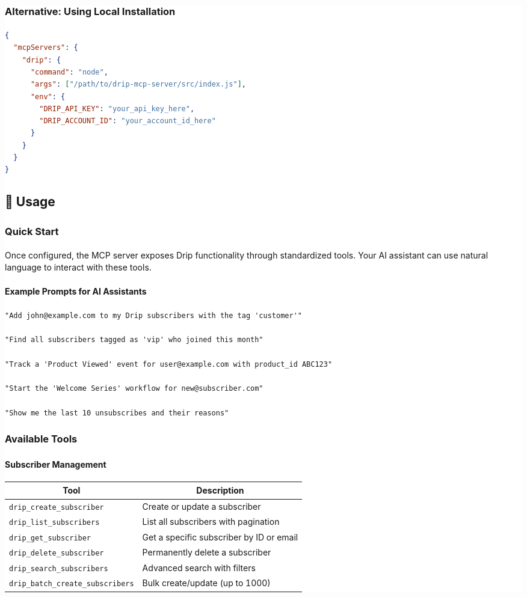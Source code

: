 ### Alternative: Using Local Installation

```json
{
  "mcpServers": {
    "drip": {
      "command": "node",
      "args": ["/path/to/drip-mcp-server/src/index.js"],
      "env": {
        "DRIP_API_KEY": "your_api_key_here",
        "DRIP_ACCOUNT_ID": "your_account_id_here"
      }
    }
  }
}
```

## 🚀 Usage

### Quick Start

Once configured, the MCP server exposes Drip functionality through standardized tools. Your AI assistant can use natural language to interact with these tools.

#### Example Prompts for AI Assistants

```text
"Add john@example.com to my Drip subscribers with the tag 'customer'"

"Find all subscribers tagged as 'vip' who joined this month"

"Track a 'Product Viewed' event for user@example.com with product_id ABC123"

"Start the 'Welcome Series' workflow for new@subscriber.com"

"Show me the last 10 unsubscribes and their reasons"
```

### Available Tools

#### Subscriber Management

| Tool | Description |
|------|-------------|
| `drip_create_subscriber` | Create or update a subscriber |
| `drip_list_subscribers` | List all subscribers with pagination |
| `drip_get_subscriber` | Get a specific subscriber by ID or email |
| `drip_delete_subscriber` | Permanently delete a subscriber |
| `drip_search_subscribers` | Advanced search with filters |
| `drip_batch_create_subscribers` | Bulk create/update (up to 1000) |
